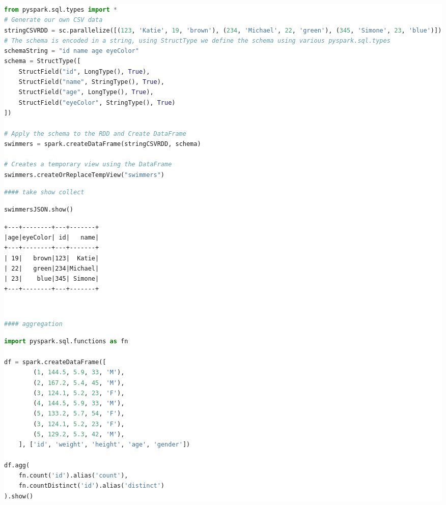 
```python
from pyspark.sql.types import *
# Generate our own CSV data 
stringCSVRDD = sc.parallelize([(123, 'Katie', 19, 'brown'), (234, 'Michael', 22, 'green'), (345, 'Simone', 23, 'blue')])
# The schema is encoded in a string, using StructType we define the schema using various pyspark.sql.types
schemaString = "id name age eyeColor"
schema = StructType([
    StructField("id", LongType(), True),    
    StructField("name", StringType(), True),
    StructField("age", LongType(), True),
    StructField("eyeColor", StringType(), True)
])

# Apply the schema to the RDD and Create DataFrame
swimmers = spark.createDataFrame(stringCSVRDD, schema)

# Creates a temporary view using the DataFrame
swimmers.createOrReplaceTempView("swimmers")
```


```python
#### take show collect
```


```python
swimmersJSON.show()
```

    +---+--------+---+-------+
    |age|eyeColor| id|   name|
    +---+--------+---+-------+
    | 19|   brown|123|  Katie|
    | 22|   green|234|Michael|
    | 23|    blue|345| Simone|
    +---+--------+---+-------+


​    


```python
#### aggregation
```


```python
import pyspark.sql.functions as fn

df = spark.createDataFrame([
        (1, 144.5, 5.9, 33, 'M'),
        (2, 167.2, 5.4, 45, 'M'),
        (3, 124.1, 5.2, 23, 'F'),
        (4, 144.5, 5.9, 33, 'M'),
        (5, 133.2, 5.7, 54, 'F'),
        (3, 124.1, 5.2, 23, 'F'),
        (5, 129.2, 5.3, 42, 'M'),
    ], ['id', 'weight', 'height', 'age', 'gender'])

df.agg(
    fn.count('id').alias('count'),
    fn.countDistinct('id').alias('distinct')
).show()
```

